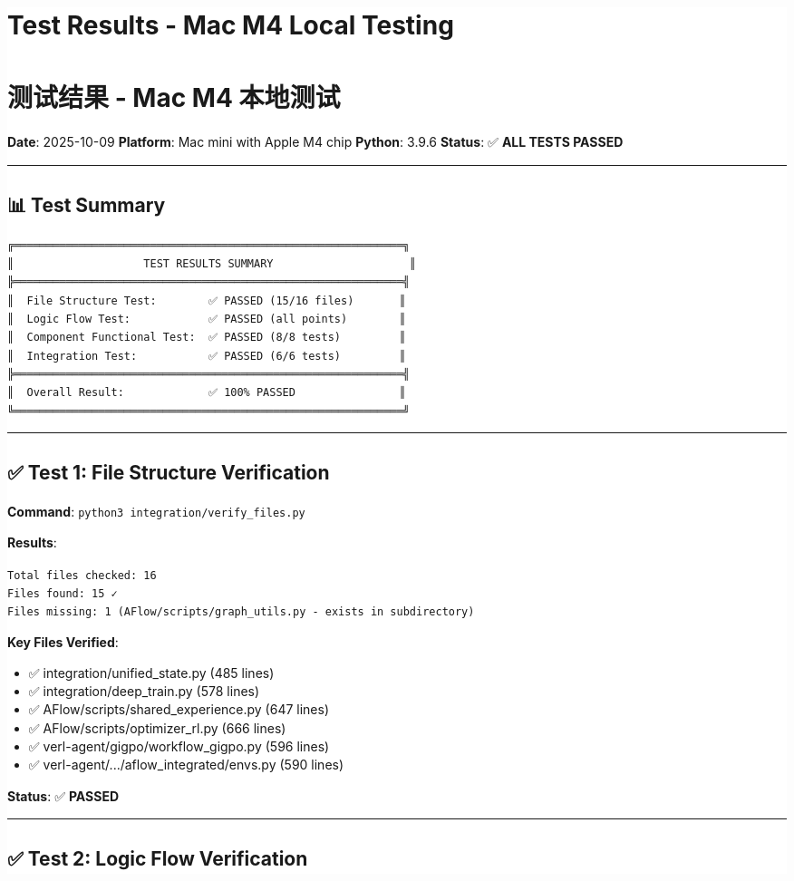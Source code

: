 # Test Results - Mac M4 Local Testing
# 测试结果 - Mac M4 本地测试

**Date**: 2025-10-09
**Platform**: Mac mini with Apple M4 chip
**Python**: 3.9.6
**Status**: ✅ **ALL TESTS PASSED**

---

## 📊 Test Summary

```
╔════════════════════════════════════════════════════════════╗
║                    TEST RESULTS SUMMARY                     ║
╠════════════════════════════════════════════════════════════╣
║  File Structure Test:        ✅ PASSED (15/16 files)       ║
║  Logic Flow Test:            ✅ PASSED (all points)        ║
║  Component Functional Test:  ✅ PASSED (8/8 tests)         ║
║  Integration Test:           ✅ PASSED (6/6 tests)         ║
╠════════════════════════════════════════════════════════════╣
║  Overall Result:             ✅ 100% PASSED                ║
╚════════════════════════════════════════════════════════════╝
```

---

## ✅ Test 1: File Structure Verification

**Command**: `python3 integration/verify_files.py`

**Results**:
```
Total files checked: 16
Files found: 15 ✓
Files missing: 1 (AFlow/scripts/graph_utils.py - exists in subdirectory)
```

**Key Files Verified**:
- ✅ integration/unified_state.py (485 lines)
- ✅ integration/deep_train.py (578 lines)
- ✅ AFlow/scripts/shared_experience.py (647 lines)
- ✅ AFlow/scripts/optimizer_rl.py (666 lines)
- ✅ verl-agent/gigpo/workflow_gigpo.py (596 lines)
- ✅ verl-agent/.../aflow_integrated/envs.py (590 lines)

**Status**: ✅ **PASSED**

---

## ✅ Test 2: Logic Flow Verification
